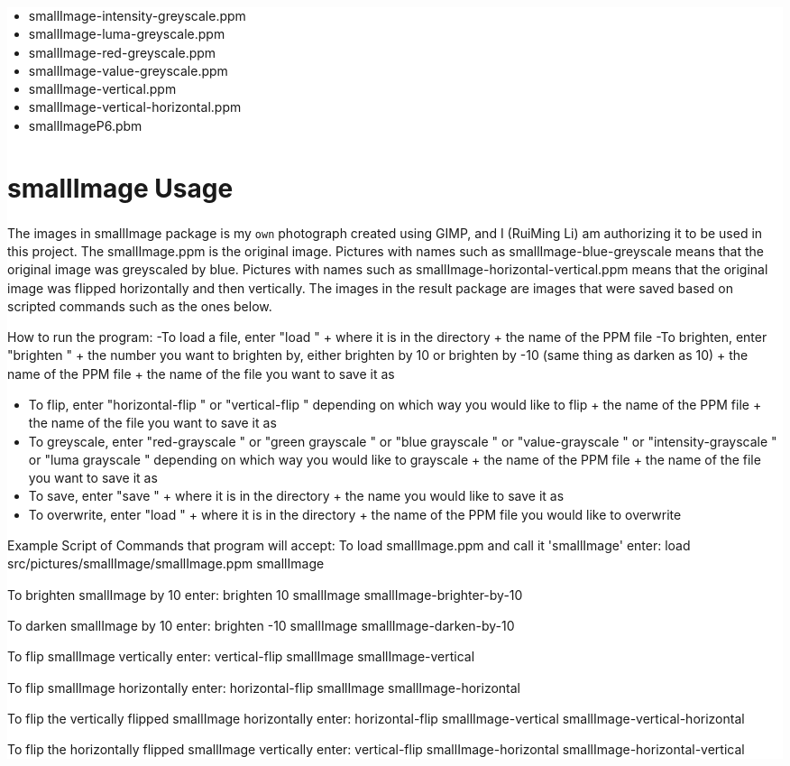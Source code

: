 - smallImage-intensity-greyscale.ppm
- smallImage-luma-greyscale.ppm
- smallImage-red-greyscale.ppm
- smallImage-value-greyscale.ppm
- smallImage-vertical.ppm
- smallImage-vertical-horizontal.ppm
- smallImageP6.pbm

# smallImage Usage
The images in smallImage package is my `own` photograph created using GIMP, and I (RuiMing Li) am
authorizing it to be used in this project. The smallImage.ppm is the original image.
Pictures with names such as smallImage-blue-greyscale means that the original image was
greyscaled by blue. Pictures with names such as smallImage-horizontal-vertical.ppm means that the
original image was flipped horizontally and then vertically. The images in the result package 
are images that were saved based on scripted commands such as the ones below. 

How to run the program:
-To load a file, enter "load " + where it is in the directory + the name of the PPM
file
-To brighten, enter "brighten " + the number you want to brighten by, either brighten by 10 or
brighten by -10 (same thing as darken as 10) + the name of the PPM file + the name of the file you
want to save it as

- To flip, enter "horizontal-flip " or "vertical-flip " depending on which way you would like to
  flip + the name of the PPM file + the name of the file you want to save it as
- To greyscale, enter "red-grayscale " or "green grayscale " or "blue grayscale " or
  "value-grayscale " or "intensity-grayscale " or "luma grayscale " depending on which way you would
  like to grayscale + the name of the PPM file + the name of the file you want to save it as
- To save, enter "save " + where it is in the directory + the name you would like to save it as
- To overwrite, enter "load " + where it is in the directory + the name of the PPM
  file you would like to overwrite

Example Script of Commands that program will accept:
To load smallImage.ppm and call it 'smallImage' enter:
load src/pictures/smallImage/smallImage.ppm smallImage

To brighten smallImage by 10 enter:
brighten 10 smallImage smallImage-brighter-by-10

To darken smallImage by 10 enter:
brighten -10 smallImage smallImage-darken-by-10

To flip smallImage vertically enter:
vertical-flip smallImage smallImage-vertical

To flip smallImage horizontally enter:
horizontal-flip smallImage smallImage-horizontal

To flip the vertically flipped smallImage horizontally enter:
horizontal-flip smallImage-vertical smallImage-vertical-horizontal

To flip the horizontally flipped smallImage vertically enter:
vertical-flip smallImage-horizontal smallImage-horizontal-vertical
